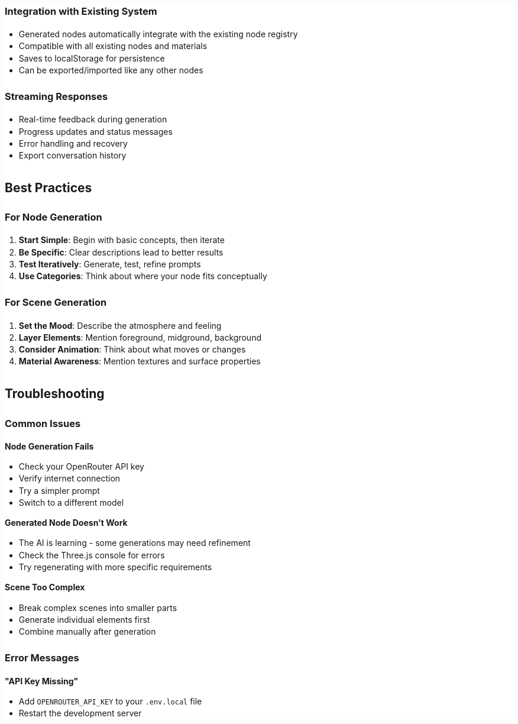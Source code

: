 ### Integration with Existing System
- Generated nodes automatically integrate with the existing node registry
- Compatible with all existing nodes and materials
- Saves to localStorage for persistence
- Can be exported/imported like any other nodes

### Streaming Responses
- Real-time feedback during generation
- Progress updates and status messages
- Error handling and recovery
- Export conversation history

## Best Practices

### For Node Generation
1. **Start Simple**: Begin with basic concepts, then iterate
2. **Be Specific**: Clear descriptions lead to better results
3. **Test Iteratively**: Generate, test, refine prompts
4. **Use Categories**: Think about where your node fits conceptually

### For Scene Generation
1. **Set the Mood**: Describe the atmosphere and feeling
2. **Layer Elements**: Mention foreground, midground, background
3. **Consider Animation**: Think about what moves or changes
4. **Material Awareness**: Mention textures and surface properties

## Troubleshooting

### Common Issues

**Node Generation Fails**
- Check your OpenRouter API key
- Verify internet connection
- Try a simpler prompt
- Switch to a different model

**Generated Node Doesn't Work**
- The AI is learning - some generations may need refinement
- Check the Three.js console for errors
- Try regenerating with more specific requirements

**Scene Too Complex**
- Break complex scenes into smaller parts
- Generate individual elements first
- Combine manually after generation

### Error Messages

**"API Key Missing"**
- Add `OPENROUTER_API_KEY` to your `.env.local` file
- Restart the development server
